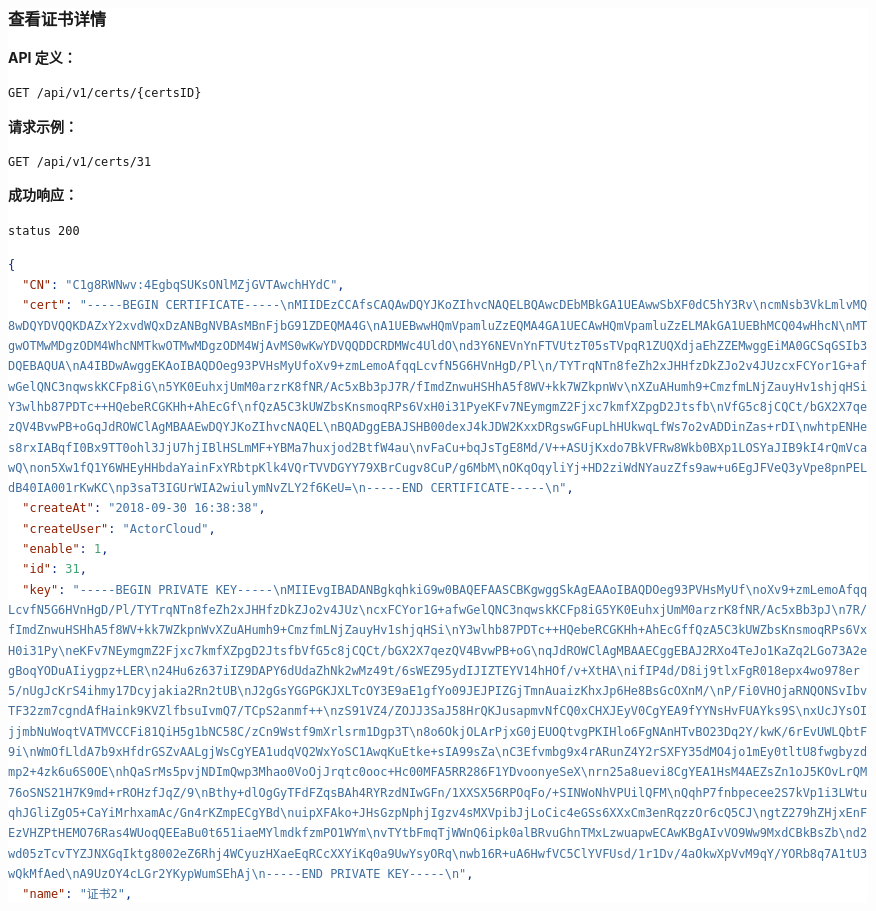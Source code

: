 







### 查看证书详情

**API 定义：**

```bash
GET /api/v1/certs/{certsID}
```

**请求示例：**

```bash
GET /api/v1/certs/31
```

**成功响应：**

```bash
status 200
```

```json
{
  "CN": "C1g8RWNwv:4EgbqSUKsONlMZjGVTAwchHYdC",
  "cert": "-----BEGIN CERTIFICATE-----\nMIIDEzCCAfsCAQAwDQYJKoZIhvcNAQELBQAwcDEbMBkGA1UEAwwSbXF0dC5hY3Rv\ncmNsb3VkLmlvMQ8wDQYDVQQKDAZxY2xvdWQxDzANBgNVBAsMBnFjbG91ZDEQMA4G\nA1UEBwwHQmVpamluZzEQMA4GA1UECAwHQmVpamluZzELMAkGA1UEBhMCQ04wHhcN\nMTgwOTMwMDgzODM4WhcNMTkwOTMwMDgzODM4WjAvMS0wKwYDVQQDDCRDMWc4UldO\nd3Y6NEVnYnFTVUtzT05sTVpqR1ZUQXdjaEhZZEMwggEiMA0GCSqGSIb3DQEBAQUA\nA4IBDwAwggEKAoIBAQDOeg93PVHsMyUfoXv9+zmLemoAfqqLcvfN5G6HVnHgD/Pl\n/TYTrqNTn8feZh2xJHHfzDkZJo2v4JUzcxFCYor1G+afwGelQNC3nqwskKCFp8iG\n5YK0EuhxjUmM0arzrK8fNR/Ac5xBb3pJ7R/fImdZnwuHSHhA5f8WV+kk7WZkpnWv\nXZuAHumh9+CmzfmLNjZauyHv1shjqHSiY3wlhb87PDTc++HQebeRCGKHh+AhEcGf\nfQzA5C3kUWZbsKnsmoqRPs6VxH0i31PyeKFv7NEymgmZ2Fjxc7kmfXZpgD2Jtsfb\nVfG5c8jCQCt/bGX2X7qezQV4BvwPB+oGqJdROWClAgMBAAEwDQYJKoZIhvcNAQEL\nBQADggEBAJSHB00dexJ4kJDW2KxxDRgswGFupLhHUkwqLfWs7o2vADDinZas+rDI\nwhtpENHes8rxIABqfI0Bx9TT0ohl3JjU7hjIBlHSLmMF+YBMa7huxjod2BtfW4au\nvFaCu+bqJsTgE8Md/V++ASUjKxdo7BkVFRw8Wkb0BXp1LOSYaJIB9kI4rQmVcawQ\non5Xw1fQ1Y6WHEyHHbdaYainFxYRbtpKlk4VQrTVVDGYY79XBrCugv8CuP/g6MbM\nOKqOqyliYj+HD2ziWdNYauzZfs9aw+u6EgJFVeQ3yVpe8pnPELdB40IA001rKwKC\np3saT3IGUrWIA2wiulymNvZLY2f6KeU=\n-----END CERTIFICATE-----\n",
  "createAt": "2018-09-30 16:38:38",
  "createUser": "ActorCloud",
  "enable": 1,
  "id": 31,
  "key": "-----BEGIN PRIVATE KEY-----\nMIIEvgIBADANBgkqhkiG9w0BAQEFAASCBKgwggSkAgEAAoIBAQDOeg93PVHsMyUf\noXv9+zmLemoAfqqLcvfN5G6HVnHgD/Pl/TYTrqNTn8feZh2xJHHfzDkZJo2v4JUz\ncxFCYor1G+afwGelQNC3nqwskKCFp8iG5YK0EuhxjUmM0arzrK8fNR/Ac5xBb3pJ\n7R/fImdZnwuHSHhA5f8WV+kk7WZkpnWvXZuAHumh9+CmzfmLNjZauyHv1shjqHSi\nY3wlhb87PDTc++HQebeRCGKHh+AhEcGffQzA5C3kUWZbsKnsmoqRPs6VxH0i31Py\neKFv7NEymgmZ2Fjxc7kmfXZpgD2JtsfbVfG5c8jCQCt/bGX2X7qezQV4BvwPB+oG\nqJdROWClAgMBAAECggEBAJ2RXo4TeJo1KaZq2LGo73A2egBoqYODuAIiygpz+LER\n24Hu6z637iIZ9DAPY6dUdaZhNk2wMz49t/6sWEZ95ydIJIZTEYV14hHOf/v+XtHA\nifIP4d/D8ij9tlxFgR018epx4wo978er5/nUgJcKrS4ihmy17Dcyjakia2Rn2tUB\nJ2gGsYGGPGKJXLTcOY3E9aE1gfYo09JEJPIZGjTmnAuaizKhxJp6He8BsGcOXnM/\nP/Fi0VHOjaRNQONSvIbvTF32zm7cgndAfHaink9KVZlfbsuIvmQ7/TCpS2anmf++\nzS91VZ4/ZOJJ3SaJ58HrQKJusapmvNfCQ0xCHXJEyV0CgYEA9fYYNsHvFUAYks9S\nxUcJYsOIjjmbNuWoqtVATMVCCFi81QiH5g1bNC58C/zCn9Wstf9mXrlsrm1Dgp3T\n8o6OkjOLArPjxG0jEUOQtvgPKIHlo6FgNAnHTvBO23Dq2Y/kwK/6rEvUWLQbtF9i\nWmOfLldA7b9xHfdrGSZvAALgjWsCgYEA1udqVQ2WxYoSC1AwqKuEtke+sIA99sZa\nC3Efvmbg9x4rARunZ4Y2rSXFY35dMO4jo1mEy0tltU8fwgbyzdmp2+4zk6u6S0OE\nhQaSrMs5pvjNDImQwp3Mhao0VoOjJrqtc0ooc+Hc00MFA5RR286F1YDvoonyeSeX\nrn25a8uevi8CgYEA1HsM4AEZsZn1oJ5KOvLrQM76oSNS21H7K9md+rROHzfJqZ/9\nBthy+dlOgGyTFdFZqsBAh4RYRzdNIwGFn/1XXSX56RPOqFo/+SINWoNhVPUilQFM\nQqhP7fnbpecee2S7kVp1i3LWtuqhJGliZgO5+CaYiMrhxamAc/Gn4rKZmpECgYBd\nuipXFAko+JHsGzpNphjIgzv4sMXVpibJjLoCic4eGSs6XXxCm3enRqzzOr6cQ5CJ\ngtZ279hZHjxEnFEzVHZPtHEMO76Ras4WUoqQEEaBu0t651iaeMYlmdkfzmPO1WYm\nvTYtbFmqTjWWnQ6ipk0alBRvuGhnTMxLzwuapwECAwKBgAIvVO9Ww9MxdCBkBsZb\nd2wd05zTcvTYZJNXGqIktg8002eZ6Rhj4WCyuzHXaeEqRCcXXYiKq0a9UwYsyORq\nwb16R+uA6HwfVC5ClYVFUsd/1r1Dv/4aOkwXpVvM9qY/YORb8q7A1tU3wQkMfAed\nA9UzOY4cLGr2YKypWumSEhAj\n-----END PRIVATE KEY-----\n",
  "name": "证书2",
```